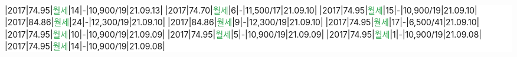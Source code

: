 |2017|74.95|<span style="color:#34A853">월세</span>|14|<span style="color:#444444">-</span>|10,900/19|21.09.13|
|2017|74.70|<span style="color:#34A853">월세</span>|6|<span style="color:#444444">-</span>|11,500/17|21.09.10|
|2017|74.95|<span style="color:#34A853">월세</span>|15|<span style="color:#444444">-</span>|10,900/19|21.09.10|
|2017|84.86|<span style="color:#34A853">월세</span>|24|<span style="color:#444444">-</span>|12,300/19|21.09.10|
|2017|84.86|<span style="color:#34A853">월세</span>|9|<span style="color:#444444">-</span>|12,300/19|21.09.10|
|2017|74.95|<span style="color:#34A853">월세</span>|17|<span style="color:#444444">-</span>|6,500/41|21.09.10|
|2017|74.95|<span style="color:#34A853">월세</span>|10|<span style="color:#444444">-</span>|10,900/19|21.09.09|
|2017|74.95|<span style="color:#34A853">월세</span>|5|<span style="color:#444444">-</span>|10,900/19|21.09.09|
|2017|74.95|<span style="color:#34A853">월세</span>|1|<span style="color:#444444">-</span>|10,900/19|21.09.08|
|2017|74.95|<span style="color:#34A853">월세</span>|14|<span style="color:#444444">-</span>|10,900/19|21.09.08|
